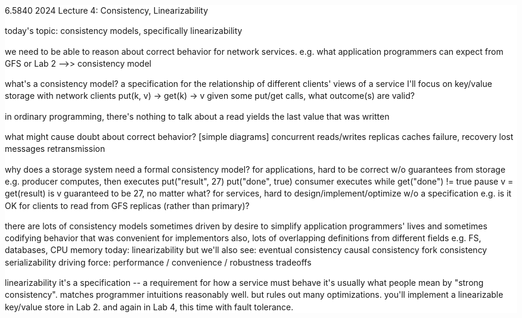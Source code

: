 6.5840 2024 Lecture 4: Consistency, Linearizability

today's topic: consistency models, specifically linearizability

we need to be able to reason about correct behavior for network services.
  e.g. what application programmers can expect from GFS or Lab 2
  -->> consistency model

what's a consistency model?
  a specification for the relationship of different clients' views of a service
  I'll focus on key/value storage with network clients
    put(k, v) -> <done>
    get(k) -> v
  given some put/get calls, what outcome(s) are valid?

in ordinary programming, there's nothing to talk about
  a read yields the last value that was written

what might cause doubt about correct behavior?
  [simple diagrams]
  concurrent reads/writes
  replicas
  caches
  failure, recovery
  lost messages
  retransmission

why does a storage system need a formal consistency model?
  for applications, hard to be correct w/o guarantees from storage
    e.g. producer computes, then executes
      put("result", 27)
      put("done", true)
    consumer executes
      while get("done") != true
        pause
      v = get(result)
    is v guaranteed to be 27, no matter what?
  for services, hard to design/implement/optimize w/o a specification
    e.g. is it OK for clients to read from GFS replicas (rather than primary)?

there are lots of consistency models
  sometimes driven by desire to simplify application programmers' lives
  and sometimes codifying behavior that was convenient for implementors
  also, lots of overlapping definitions from different fields
    e.g. FS, databases, CPU memory
  today: linearizability
  but we'll also see:
    eventual consistency
    causal consistency
    fork consistency
    serializability
  driving force: performance / convenience / robustness tradeoffs

linearizability
  it's a specification -- a requirement for how a service must behave
  it's usually what people mean by "strong consistency".
    matches programmer intuitions reasonably well.
    but rules out many optimizations.
  you'll implement a linearizable key/value store in Lab 2.
    and again in Lab 4, this time with fault tolerance.

